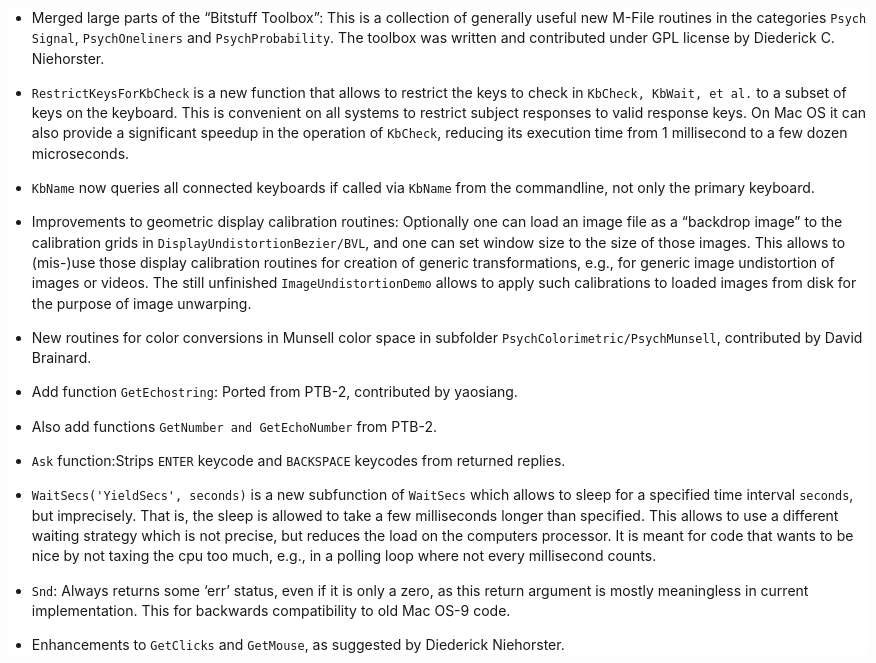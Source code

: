 -   Merged large parts of the “Bitstuff Toolbox”: This is a collection
    of generally useful new M-File routines in the categories
    `PsychSignal`, `PsychOneliners` and `PsychProbability`. The toolbox
    was written and contributed under GPL license by Diederick C.
    Niehorster.

-   `RestrictKeysForKbCheck` is a new function that allows to restrict
    the keys to check in `KbCheck, KbWait, et al.` to a subset of keys
    on the keyboard. This is convenient on all systems to restrict
    subject responses to valid response keys. On Mac OS it can also
    provide a significant speedup in the operation of `KbCheck`,
    reducing its execution time from 1 millisecond to a few dozen
    microseconds.

-   `KbName` now queries all connected keyboards if called via `KbName`
    from the commandline, not only the primary keyboard.

-   Improvements to geometric display calibration routines: Optionally
    one can load an image file as a “backdrop image” to the calibration
    grids in `DisplayUndistortionBezier/BVL`, and one can set window
    size to the size of those images. This allows to (mis-)use those
    display calibration routines for creation of generic
    transformations, e.g., for generic image undistortion of images or
    videos. The still unfinished `ImageUndistortionDemo` allows to apply
    such calibrations to loaded images from disk for the purpose of
    image unwarping.

-   New routines for color conversions in Munsell color space in
    subfolder `PsychColorimetric/PsychMunsell`, contributed by David
    Brainard.

-   Add function `GetEchostring`: Ported from PTB-2, contributed by
    yaosiang.

-   Also add functions `GetNumber and GetEchoNumber` from PTB-2.

-   `Ask` function:Strips `ENTER` keycode and `BACKSPACE` keycodes from
    returned replies.

-   `WaitSecs('YieldSecs', seconds)` is a new subfunction of `WaitSecs`
    which allows to sleep for a specified time interval `seconds`, but
    imprecisely. That is, the sleep is allowed to take a few
    milliseconds longer than specified. This allows to use a different
    waiting strategy which is not precise, but reduces the load on the
    computers processor. It is meant for code that wants to be nice by
    not taxing the cpu too much, e.g., in a polling loop where not every
    millisecond counts.

-   `Snd`: Always returns some ‘err’ status, even if it is only a zero,
    as this return argument is mostly meaningless in current
    implementation. This for backwards compatibility to old Mac OS-9
    code.

-   Enhancements to `GetClicks` and `GetMouse`, as suggested by
    Diederick Niehorster.
